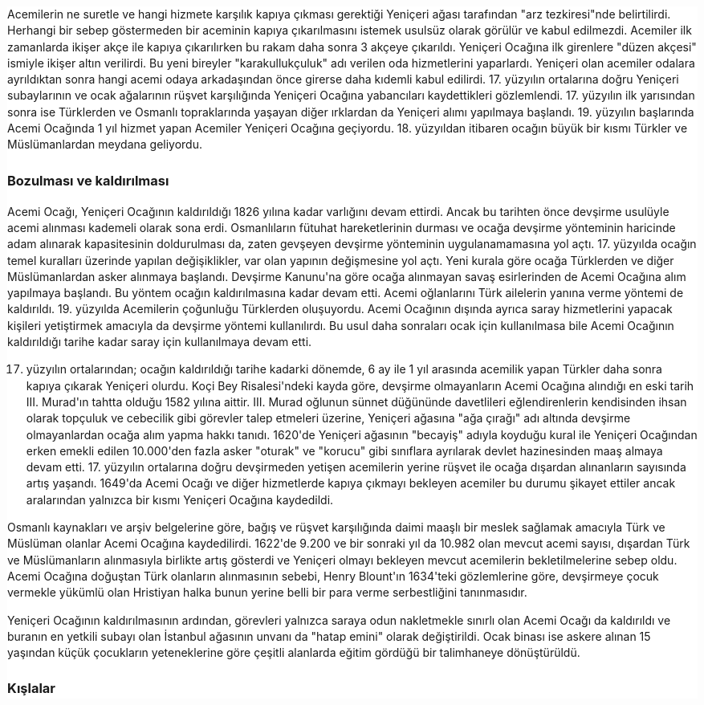 Acemilerin ne suretle ve hangi hizmete karşılık kapıya çıkması gerektiği Yeniçeri ağası tarafından "arz tezkiresi"nde belirtilirdi. Herhangi bir sebep göstermeden bir aceminin kapıya çıkarılmasını istemek usulsüz olarak görülür ve kabul edilmezdi. Acemiler ilk zamanlarda ikişer akçe ile kapıya çıkarılırken bu rakam daha sonra 3 akçeye çıkarıldı. Yeniçeri Ocağına ilk girenlere "düzen akçesi" ismiyle ikişer altın verilirdi. Bu yeni bireyler "karakullukçuluk" adı verilen oda hizmetlerini yaparlardı. Yeniçeri olan acemiler odalara ayrıldıktan sonra hangi acemi odaya arkadaşından önce girerse daha kıdemli kabul edilirdi. 17. yüzyılın ortalarına doğru Yeniçeri subaylarının ve ocak ağalarının rüşvet karşılığında Yeniçeri Ocağına yabancıları kaydettikleri gözlemlendi. 17. yüzyılın ilk yarısından sonra ise Türklerden ve Osmanlı topraklarında yaşayan diğer ırklardan da Yeniçeri alımı yapılmaya başlandı. 19. yüzyılın başlarında Acemi Ocağında 1 yıl hizmet yapan Acemiler Yeniçeri Ocağına geçiyordu. 18. yüzyıldan itibaren ocağın büyük bir kısmı Türkler ve Müslümanlardan meydana geliyordu.

### Bozulması ve kaldırılması

Acemi Ocağı, Yeniçeri Ocağının kaldırıldığı 1826 yılına kadar varlığını devam ettirdi. Ancak bu tarihten önce devşirme usulüyle acemi alınması kademeli olarak sona erdi. Osmanlıların fütuhat hareketlerinin durması ve ocağa devşirme yönteminin haricinde adam alınarak kapasitesinin doldurulması da, zaten gevşeyen devşirme yönteminin uygulanamamasına yol açtı. 17. yüzyılda ocağın temel kuralları üzerinde yapılan değişiklikler, var olan yapının değişmesine yol açtı. Yeni kurala göre ocağa Türklerden ve diğer Müslümanlardan asker alınmaya başlandı. Devşirme Kanunu'na göre ocağa alınmayan savaş esirlerinden de Acemi Ocağına alım yapılmaya başlandı. Bu yöntem ocağın kaldırılmasına kadar devam etti. Acemi oğlanlarını Türk ailelerin yanına verme yöntemi de kaldırıldı. 19. yüzyılda Acemilerin çoğunluğu Türklerden oluşuyordu. Acemi Ocağının dışında ayrıca saray hizmetlerini yapacak kişileri yetiştirmek amacıyla da devşirme yöntemi kullanılırdı. Bu usul daha sonraları ocak için kullanılmasa bile Acemi Ocağının kaldırıldığı tarihe kadar saray için kullanılmaya devam etti.

17. yüzyılın ortalarından; ocağın kaldırıldığı tarihe kadarki dönemde, 6 ay ile 1 yıl arasında acemilik yapan Türkler daha sonra kapıya çıkarak Yeniçeri olurdu. Koçi Bey Risalesi'ndeki kayda göre, devşirme olmayanların Acemi Ocağına alındığı en eski tarih III. Murad'ın tahtta olduğu 1582 yılına aittir. III. Murad oğlunun sünnet düğününde davetlileri eğlendirenlerin kendisinden ihsan olarak topçuluk ve cebecilik gibi görevler talep etmeleri üzerine, Yeniçeri ağasına "ağa çırağı" adı altında devşirme olmayanlardan ocağa alım yapma hakkı tanıdı. 1620'de Yeniçeri ağasının "becayiş" adıyla koyduğu kural ile Yeniçeri Ocağından erken emekli edilen 10.000'den fazla asker "oturak" ve "korucu" gibi sınıflara ayrılarak devlet hazinesinden maaş almaya devam etti. 17. yüzyılın ortalarına doğru devşirmeden yetişen acemilerin yerine rüşvet ile ocağa dışardan alınanların sayısında artış yaşandı. 1649'da Acemi Ocağı ve diğer hizmetlerde kapıya çıkmayı bekleyen acemiler bu durumu şikayet ettiler ancak aralarından yalnızca bir kısmı Yeniçeri Ocağına kaydedildi.

Osmanlı kaynakları ve arşiv belgelerine göre, bağış ve rüşvet karşılığında daimi maaşlı bir meslek sağlamak amacıyla Türk ve Müslüman olanlar Acemi Ocağına kaydedilirdi. 1622'de 9.200 ve bir sonraki yıl da 10.982 olan mevcut acemi sayısı, dışardan Türk ve Müslümanların alınmasıyla birlikte artış gösterdi ve Yeniçeri olmayı bekleyen mevcut acemilerin bekletilmelerine sebep oldu. Acemi Ocağına doğuştan Türk olanların alınmasının sebebi, Henry Blount'ın 1634'teki gözlemlerine göre, devşirmeye çocuk vermekle yükümlü olan Hristiyan halka bunun yerine belli bir para verme serbestliğini tanınmasıdır.

Yeniçeri Ocağının kaldırılmasının ardından, görevleri yalnızca saraya odun nakletmekle sınırlı olan Acemi Ocağı da kaldırıldı ve buranın en yetkili subayı olan İstanbul ağasının unvanı da "hatap emini" olarak değiştirildi. Ocak binası ise askere alınan 15 yaşından küçük çocukların yeteneklerine göre çeşitli alanlarda eğitim gördüğü bir talimhaneye dönüştürüldü.

### Kışlalar

